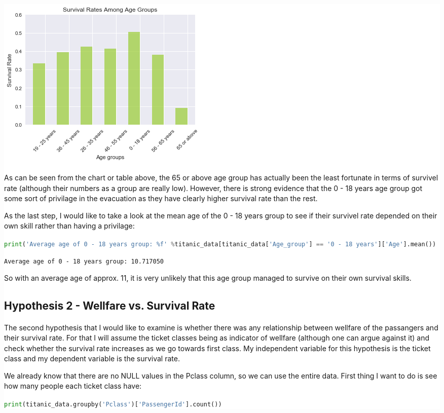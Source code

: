 


![png](Graphs/survival_rates_among_age_groups.png)


As can be seen from the chart or table above, the 65 or above age group has actually been the least fortunate in terms of survivel rate (although their numbers as a group are really low). However, there is strong evidence that the 0 - 18 years age group got some sort of privilage in the evacuation as they have clearly higher survival rate than the rest.  

As the last step, I would like to take a look at the mean age of the 0 - 18 years group to see if their survivel rate depended on their own skill rather than having a privilage:


```python
print('Average age of 0 - 18 years group: %f' %titanic_data[titanic_data['Age_group'] == '0 - 18 years']['Age'].mean())
```

    Average age of 0 - 18 years group: 10.717050


So with an average age of approx. 11, it is very unlikely that this age group managed to survive on their own survival skills.

## Hypothesis 2 - Wellfare vs. Survival Rate

The second hypothesis that I would like to examine is whether there was any relationship between wellfare of the passangers and their survival rate. For that I will assume the ticket classes being as indicator of wellfare (although one can argue against it) and check whether the survival rate increases as we go towards first class. My independent variable for this hypothesis is the ticket class and my dependent variable is the survival rate.

We already know that there are no NULL values in the Pclass column, so we can use the entire data. First thing I want to do is see how many people each ticket class have:


```python
print(titanic_data.groupby('Pclass')['PassengerId'].count())
```
